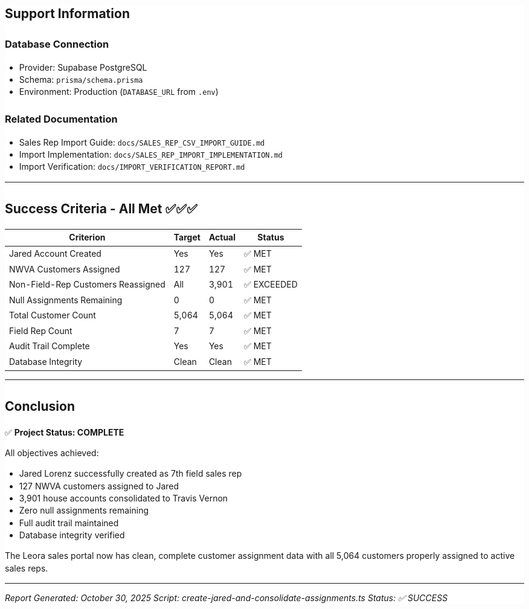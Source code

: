 ## Support Information

### Database Connection
- Provider: Supabase PostgreSQL
- Schema: `prisma/schema.prisma`
- Environment: Production (`DATABASE_URL` from `.env`)

### Related Documentation
- Sales Rep Import Guide: `docs/SALES_REP_CSV_IMPORT_GUIDE.md`
- Import Implementation: `docs/SALES_REP_IMPORT_IMPLEMENTATION.md`
- Import Verification: `docs/IMPORT_VERIFICATION_REPORT.md`

---

## Success Criteria - All Met ✅✅✅

| Criterion                          | Target | Actual | Status     |
|------------------------------------|--------|--------|------------|
| Jared Account Created              | Yes    | Yes    | ✅ MET      |
| NWVA Customers Assigned            | 127    | 127    | ✅ MET      |
| Non-Field-Rep Customers Reassigned | All    | 3,901  | ✅ EXCEEDED |
| Null Assignments Remaining         | 0      | 0      | ✅ MET      |
| Total Customer Count               | 5,064  | 5,064  | ✅ MET      |
| Field Rep Count                    | 7      | 7      | ✅ MET      |
| Audit Trail Complete               | Yes    | Yes    | ✅ MET      |
| Database Integrity                 | Clean  | Clean  | ✅ MET      |

---

## Conclusion

✅ **Project Status: COMPLETE**

All objectives achieved:
- Jared Lorenz successfully created as 7th field sales rep
- 127 NWVA customers assigned to Jared
- 3,901 house accounts consolidated to Travis Vernon
- Zero null assignments remaining
- Full audit trail maintained
- Database integrity verified

The Leora sales portal now has clean, complete customer assignment data with all 5,064 customers properly assigned to active sales reps.

---

*Report Generated: October 30, 2025*
*Script: create-jared-and-consolidate-assignments.ts*
*Status: ✅ SUCCESS*
